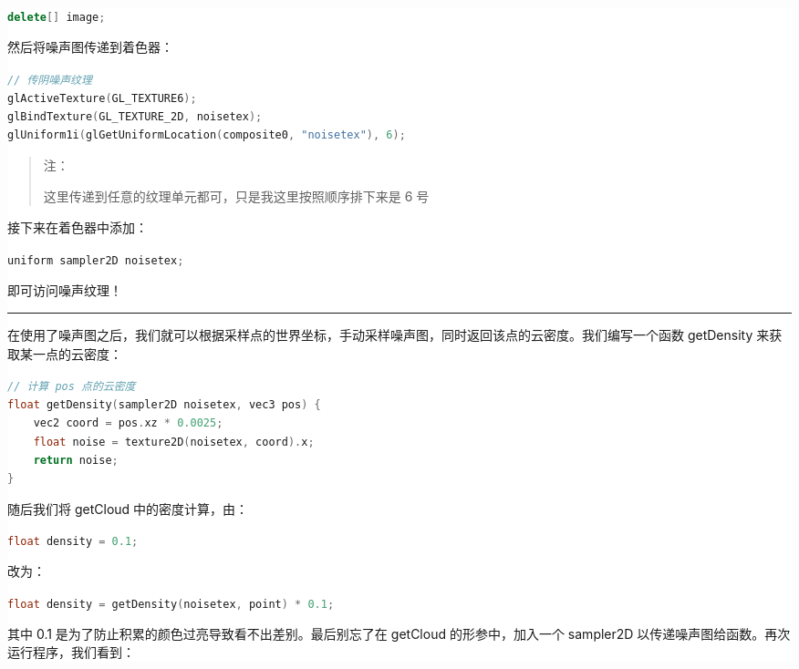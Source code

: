 ```cpp
delete[] image;
```

然后将噪声图传递到着色器：

```cpp
// 传阴噪声纹理
glActiveTexture(GL_TEXTURE6);
glBindTexture(GL_TEXTURE_2D, noisetex);
glUniform1i(glGetUniformLocation(composite0, "noisetex"), 6);
```

>注：
>
> 这里传递到任意的纹理单元都可，只是我这里按照顺序排下来是 6 号

接下来在着色器中添加：

```cpp
uniform sampler2D noisetex;
```

即可访问噪声纹理！

<hr>

在使用了噪声图之后，我们就可以根据采样点的世界坐标，手动采样噪声图，同时返回该点的云密度。我们编写一个函数 getDensity 来获取某一点的云密度：

```cpp
// 计算 pos 点的云密度
float getDensity(sampler2D noisetex, vec3 pos) {
    vec2 coord = pos.xz * 0.0025;
    float noise = texture2D(noisetex, coord).x;
    return noise;
}
```

随后我们将 getCloud 中的密度计算，由：

```cpp
float density = 0.1;
```

改为：

```cpp
float density = getDensity(noisetex, point) * 0.1;
```

其中 0.1 是为了防止积累的颜色过亮导致看不出差别。最后别忘了在 getCloud 的形参中，加入一个 sampler2D 以传递噪声图给函数。再次运行程序，我们看到：


